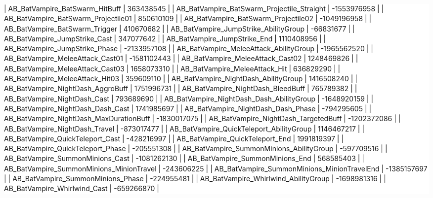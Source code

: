 | AB_BatVampire_BatSwarm_HitBuff | 363438545 |
| AB_BatVampire_BatSwarm_Projectile_Straight | -1553976958 |
| AB_BatVampire_BatSwarm_Projectile01 | 850610109 |
| AB_BatVampire_BatSwarm_Projectile02 | -1049196958 |
| AB_BatVampire_BatSwarm_Trigger | 410670682 |
| AB_BatVampire_JumpStrike_AbilityGroup | -66831677 |
| AB_BatVampire_JumpStrike_Cast | 347077642 |
| AB_BatVampire_JumpStrike_End | 1110408956 |
| AB_BatVampire_JumpStrike_Phase | -2133957108 |
| AB_BatVampire_MeleeAttack_AbilityGroup | -1965562520 |
| AB_BatVampire_MeleeAttack_Cast01 | -1581102443 |
| AB_BatVampire_MeleeAttack_Cast02 | 1248469826 |
| AB_BatVampire_MeleeAttack_Cast03 | 1658073310 |
| AB_BatVampire_MeleeAttack_Hit | 636829290 |
| AB_BatVampire_MeleeAttack_Hit03 | 359609110 |
| AB_BatVampire_NightDash_AbilityGroup | 1416508240 |
| AB_BatVampire_NightDash_AggroBuff | 1751996731 |
| AB_BatVampire_NightDash_BleedBuff | 765789382 |
| AB_BatVampire_NightDash_Cast | 793689690 |
| AB_BatVampire_NightDash_Dash_AbilityGroup | -1648920159 |
| AB_BatVampire_NightDash_Dash_Cast | 1741985697 |
| AB_BatVampire_NightDash_Dash_Phase | -794295605 |
| AB_BatVampire_NightDash_MaxDurationBuff | -1830017075 |
| AB_BatVampire_NightDash_TargetedBuff | -1202372086 |
| AB_BatVampire_NightDash_Travel | -873017477 |
| AB_BatVampire_QuickTeleport_AbilityGroup | 1146467217 |
| AB_BatVampire_QuickTeleport_Cast | -428216997 |
| AB_BatVampire_QuickTeleport_End | 1991819397 |
| AB_BatVampire_QuickTeleport_Phase | -205551308 |
| AB_BatVampire_SummonMinions_AbilityGroup | -597709516 |
| AB_BatVampire_SummonMinions_Cast | -1081262130 |
| AB_BatVampire_SummonMinions_End | 568585403 |
| AB_BatVampire_SummonMinions_MinionTravel | -243606225 |
| AB_BatVampire_SummonMinions_MinionTravelEnd | -1385157697 |
| AB_BatVampire_SummonMinions_Phase | -224955481 |
| AB_BatVampire_Whirlwind_AbilityGroup | -1698981316 |
| AB_BatVampire_Whirlwind_Cast | -659266870 |